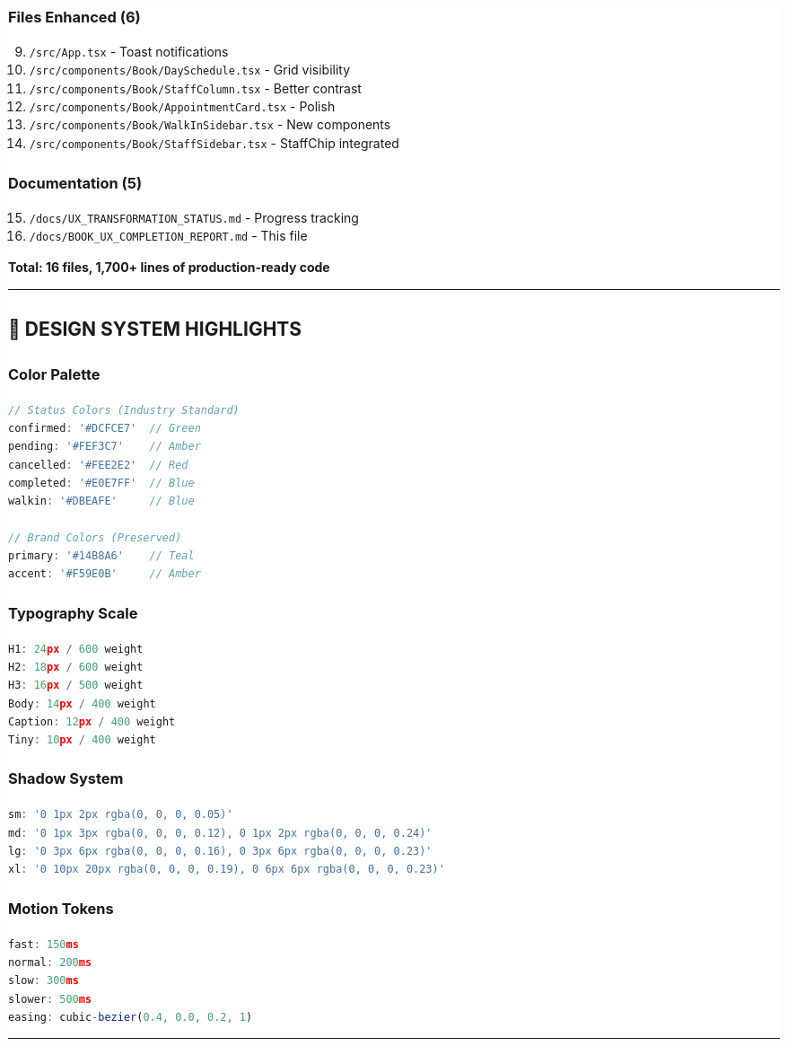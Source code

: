 ### **Files Enhanced (6)**
9. `/src/App.tsx` - Toast notifications
10. `/src/components/Book/DaySchedule.tsx` - Grid visibility
11. `/src/components/Book/StaffColumn.tsx` - Better contrast
12. `/src/components/Book/AppointmentCard.tsx` - Polish
13. `/src/components/Book/WalkInSidebar.tsx` - New components
14. `/src/components/Book/StaffSidebar.tsx` - StaffChip integrated

### **Documentation (5)**
15. `/docs/UX_TRANSFORMATION_STATUS.md` - Progress tracking
16. `/docs/BOOK_UX_COMPLETION_REPORT.md` - This file

**Total: 16 files, 1,700+ lines of production-ready code**

---

## 🎨 **DESIGN SYSTEM HIGHLIGHTS**

### **Color Palette**
```typescript
// Status Colors (Industry Standard)
confirmed: '#DCFCE7'  // Green
pending: '#FEF3C7'    // Amber
cancelled: '#FEE2E2'  // Red
completed: '#E0E7FF'  // Blue
walkin: '#DBEAFE'     // Blue

// Brand Colors (Preserved)
primary: '#14B8A6'    // Teal
accent: '#F59E0B'     // Amber
```

### **Typography Scale**
```typescript
H1: 24px / 600 weight
H2: 18px / 600 weight
H3: 16px / 500 weight
Body: 14px / 400 weight
Caption: 12px / 400 weight
Tiny: 10px / 400 weight
```

### **Shadow System**
```typescript
sm: '0 1px 2px rgba(0, 0, 0, 0.05)'
md: '0 1px 3px rgba(0, 0, 0, 0.12), 0 1px 2px rgba(0, 0, 0, 0.24)'
lg: '0 3px 6px rgba(0, 0, 0, 0.16), 0 3px 6px rgba(0, 0, 0, 0.23)'
xl: '0 10px 20px rgba(0, 0, 0, 0.19), 0 6px 6px rgba(0, 0, 0, 0.23)'
```

### **Motion Tokens**
```typescript
fast: 150ms
normal: 200ms
slow: 300ms
slower: 500ms
easing: cubic-bezier(0.4, 0.0, 0.2, 1)
```

---